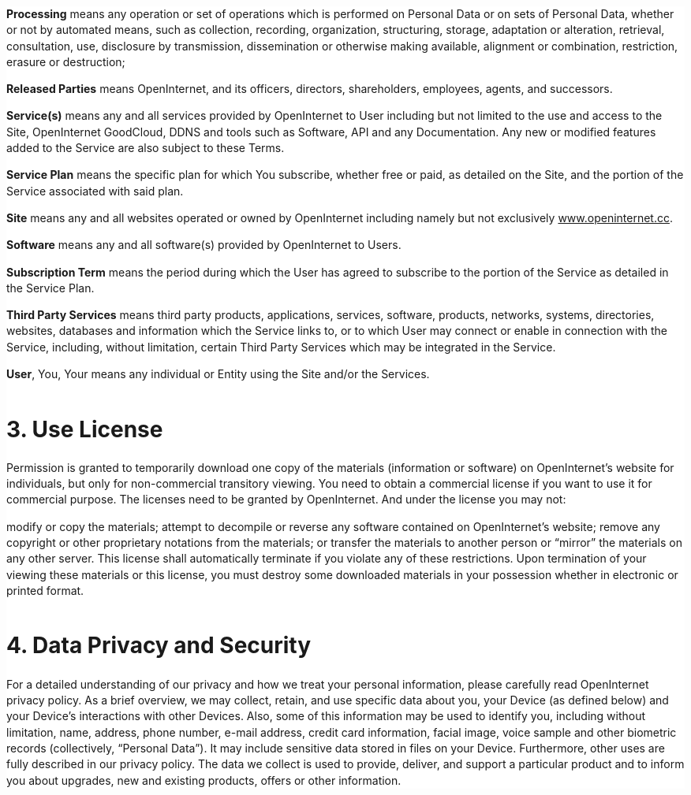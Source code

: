 __Processing__ means any operation or set of operations which is performed on Personal Data or on sets of Personal Data, whether or not by automated means, such as collection, recording, organization, structuring, storage, adaptation or alteration, retrieval, consultation, use, disclosure by transmission, dissemination or otherwise making available, alignment or combination, restriction, erasure or destruction;

__Released Parties__ means OpenInternet, and its officers, directors, shareholders, employees, agents, and successors.

__Service(s)__ means any and all services provided by OpenInternet to User including but not limited to the use and access to the Site, OpenInternet GoodCloud, DDNS and tools such as Software, API and any Documentation. Any new or modified features added to the Service are also subject to these Terms.

__Service Plan__ means the specific plan for which You subscribe, whether free or paid, as detailed on the Site, and the portion of the Service associated with said plan.

__Site__ means any and all websites operated or owned by OpenInternet including namely but not exclusively www.openinternet.cc.

__Software__ means any and all software(s) provided by OpenInternet to Users.

__Subscription Term__ means the period during which the User has agreed to subscribe to the portion of the Service as detailed in the Service Plan.

__Third Party Services__ means third party products, applications, services, software, products, networks, systems, directories, websites, databases and information which the Service links to, or to which User may connect or enable in connection with the Service, including, without limitation, certain Third Party Services which may be integrated in the Service.

__User__, You, Your means any individual or Entity using the Site and/or the Services.

# 3. Use License
Permission is granted to temporarily download one copy of the materials (information or software) on OpenInternet’s website for individuals, but only for non-commercial transitory viewing. You need to obtain a commercial license if you want to use it for commercial purpose. The licenses need to be granted by OpenInternet. And under the license you may not:

modify or copy the materials;
attempt to decompile or reverse any software contained on OpenInternet’s website;
remove any copyright or other proprietary notations from the materials; or
transfer the materials to another person or “mirror” the materials on any other server.
This license shall automatically terminate if you violate any of these restrictions. Upon termination of your viewing these materials or this license, you must destroy some downloaded materials in your possession whether in electronic or printed format.

# 4. Data Privacy and Security
For a detailed understanding of our privacy and how we treat your personal information, please carefully read OpenInternet privacy policy. As a brief overview, we may collect, retain, and use specific data about you, your Device (as defined below) and your Device’s interactions with other Devices. Also, some of this information may be used to identify you, including without limitation, name, address, phone number, e-mail address, credit card information, facial image, voice sample and other biometric records (collectively, “Personal Data”). It may include sensitive data stored in files on your Device. Furthermore, other uses are fully described in our privacy policy. The data we collect is used to provide, deliver, and support a particular product and to inform you about upgrades, new and existing products, offers or other information.

